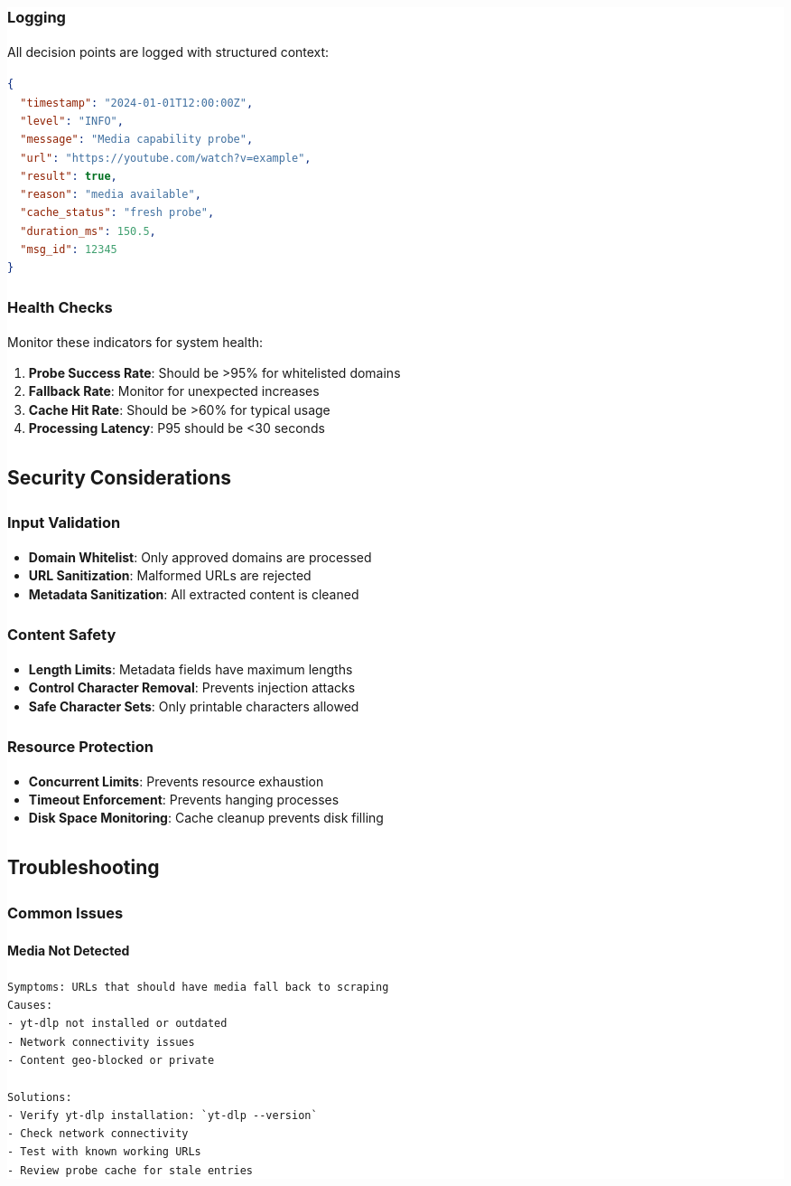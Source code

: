 ### Logging

All decision points are logged with structured context:

```json
{
  "timestamp": "2024-01-01T12:00:00Z",
  "level": "INFO",
  "message": "Media capability probe",
  "url": "https://youtube.com/watch?v=example",
  "result": true,
  "reason": "media available",
  "cache_status": "fresh probe",
  "duration_ms": 150.5,
  "msg_id": 12345
}
```

### Health Checks

Monitor these indicators for system health:

1. **Probe Success Rate**: Should be >95% for whitelisted domains
2. **Fallback Rate**: Monitor for unexpected increases
3. **Cache Hit Rate**: Should be >60% for typical usage
4. **Processing Latency**: P95 should be <30 seconds

## Security Considerations

### Input Validation

- **Domain Whitelist**: Only approved domains are processed
- **URL Sanitization**: Malformed URLs are rejected
- **Metadata Sanitization**: All extracted content is cleaned

### Content Safety

- **Length Limits**: Metadata fields have maximum lengths
- **Control Character Removal**: Prevents injection attacks
- **Safe Character Sets**: Only printable characters allowed

### Resource Protection

- **Concurrent Limits**: Prevents resource exhaustion
- **Timeout Enforcement**: Prevents hanging processes
- **Disk Space Monitoring**: Cache cleanup prevents disk filling

## Troubleshooting

### Common Issues

#### Media Not Detected
```
Symptoms: URLs that should have media fall back to scraping
Causes: 
- yt-dlp not installed or outdated
- Network connectivity issues
- Content geo-blocked or private

Solutions:
- Verify yt-dlp installation: `yt-dlp --version`
- Check network connectivity
- Test with known working URLs
- Review probe cache for stale entries
```